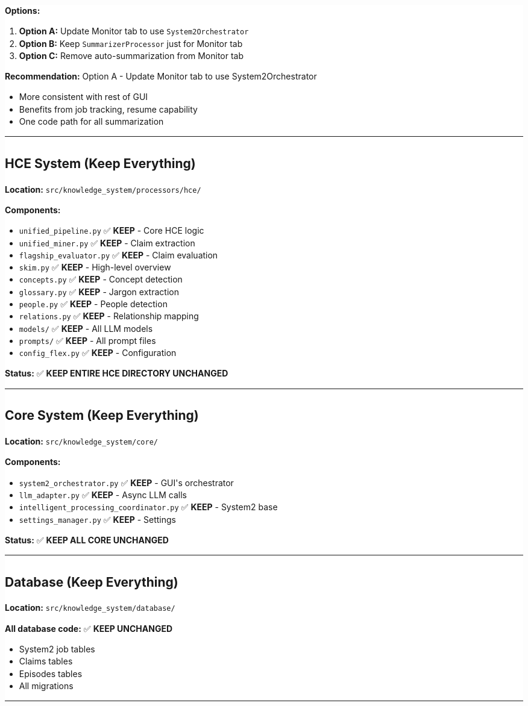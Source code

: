 **Options:**
1. **Option A:** Update Monitor tab to use `System2Orchestrator`
2. **Option B:** Keep `SummarizerProcessor` just for Monitor tab
3. **Option C:** Remove auto-summarization from Monitor tab

**Recommendation:** Option A - Update Monitor tab to use System2Orchestrator
- More consistent with rest of GUI
- Benefits from job tracking, resume capability
- One code path for all summarization

---

## HCE System (Keep Everything)

**Location:** `src/knowledge_system/processors/hce/`

**Components:**
- `unified_pipeline.py` ✅ **KEEP** - Core HCE logic
- `unified_miner.py` ✅ **KEEP** - Claim extraction
- `flagship_evaluator.py` ✅ **KEEP** - Claim evaluation
- `skim.py` ✅ **KEEP** - High-level overview
- `concepts.py` ✅ **KEEP** - Concept detection
- `glossary.py` ✅ **KEEP** - Jargon extraction
- `people.py` ✅ **KEEP** - People detection
- `relations.py` ✅ **KEEP** - Relationship mapping
- `models/` ✅ **KEEP** - All LLM models
- `prompts/` ✅ **KEEP** - All prompt files
- `config_flex.py` ✅ **KEEP** - Configuration

**Status:** ✅ **KEEP ENTIRE HCE DIRECTORY UNCHANGED**

---

## Core System (Keep Everything)

**Location:** `src/knowledge_system/core/`

**Components:**
- `system2_orchestrator.py` ✅ **KEEP** - GUI's orchestrator
- `llm_adapter.py` ✅ **KEEP** - Async LLM calls
- `intelligent_processing_coordinator.py` ✅ **KEEP** - System2 base
- `settings_manager.py` ✅ **KEEP** - Settings

**Status:** ✅ **KEEP ALL CORE UNCHANGED**

---

## Database (Keep Everything)

**Location:** `src/knowledge_system/database/`

**All database code:** ✅ **KEEP UNCHANGED**
- System2 job tables
- Claims tables  
- Episodes tables
- All migrations

---